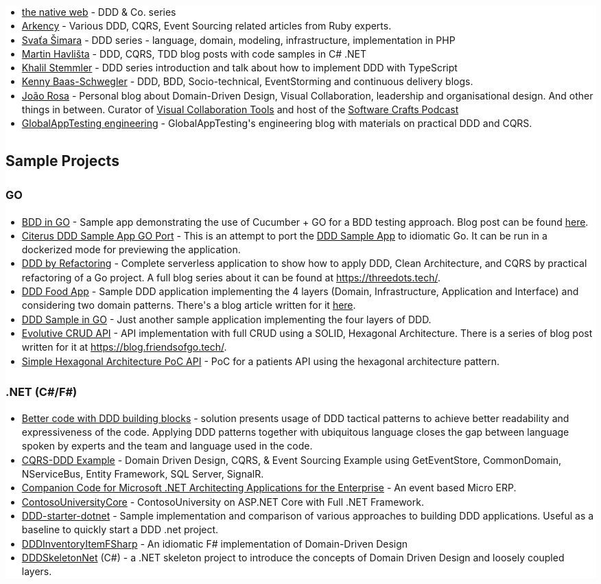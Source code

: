 - [the native web](https://www.thenativeweb.io/blog/2017-10-25-09-46-ddd-and-co-part-1-whats-wrong-with-crud/) - DDD & Co. series
- [Arkency](https://blog.arkency.com/) - Various DDD, CQRS, Event Sourcing related articles from Ruby experts.
- [Svaťa Šimara](http://svatasimara.cz/) - DDD series - language, domain, modeling, infrastructure, implementation in PHP
- [Martin Havlišta](https://xhafan.com/blog/) - DDD, CQRS, TDD blog posts with code samples in C# .NET
- [Khalil Stemmler](https://khalilstemmler.com/articles/categories/domain-driven-design) - DDD series introduction and talk about how to implement DDD with TypeScript
- [Kenny Baas-Schwegler](https://baasie.com/) - DDD, BDD, Socio-technical, EventStorming and continuous delivery blogs.
- [João Rosa](https://joaorosa.io) - Personal blog about Domain-Driven Design, Visual Collaboration, leadership and organisational design. And other things in between. Curator of [Visual Collaboration Tools](https://leanpub.com/visualcollaborationtools/) and host of the [Software Crafts Podcast](https://www.softwarecraftspodcast.com/)
- [GlobalAppTesting engineering](https://gat.engineering) - GlobalAppTesting's engineering blog with materials on practical DDD and CQRS.

## Sample Projects

### GO
- [BDD in GO](https://github.com/JankariTech/bsDateServer) - Sample app demonstrating the use of Cucumber + GO for a BDD testing approach. Blog post can be found [here](https://dev.to/jankaritech/demonstrating-bdd-behavior-driven-development-in-go-1eci).
- [Citerus DDD Sample App GO Port](https://github.com/marcusolsson/goddd) - This is an attempt to port the [DDD Sample App](https://github.com/citerus/dddsample-core) to idiomatic Go. It can be run in a dockerized mode for previewing the application.
- [DDD by Refactoring](https://github.com/ThreeDotsLabs/wild-workouts-go-ddd-example) - Complete serverless application to show how to apply DDD, Clean Architecture, and CQRS by practical refactoring of a Go project. A full blog series about it can be found at <https://threedots.tech/>.
- [DDD Food App](https://github.com/victorsteven/food-app-server) - Sample DDD application implementing the 4 layers (Domain, Infrastructure, Application and Interface) and considering two domain patterns. There's a blog article written for it [here](https://dev.to/stevensunflash/using-domain-driven-design-ddd-in-golang-3ee5).
- [DDD Sample in GO](https://github.com/takashabe/go-ddd-sample) - Just another sample application implementing the four layers of DDD.
- [Evolutive CRUD API](https://github.com/friendsofgo/gopherapi) - API implementation with full CRUD using a SOLID, Hexagonal Architecture. There is a series of blog post written for it at <https://blog.friendsofgo.tech/>.
- [Simple Hexagonal Architecture PoC API](https://github.com/tomiok/patients-API) - PoC for a patients API using the hexagonal architecture pattern.

### .NET (C#/F#)
- [Better code with DDD building blocks](https://github.com/asc-lab/better-code-with-ddd) - solution presents usage of DDD tactical patterns to achieve better readability and expressiveness of the code. Applying DDD patterns together with ubiquitous language closes the gap between language spoken by experts and the team and language used in the code.
- [CQRS-DDD Example](https://github.com/dcomartin/DDD-CQRS-ES-Example) - Domain Driven Design, CQRS, & Event Sourcing Example using GetEventStore, CommonDomain, NServiceBus, Entity Framework, SQL Server, SignalR.
- [Companion Code for Microsoft .NET Architecting Applications for the Enterprise](https://github.com/mastreeno/Merp) - An event based Micro ERP.
- [ContosoUniversityCore](https://github.com/jbogard/ContosoUniversityCore) - ContosoUniversity on ASP.NET Core with Full .NET Framework.
- [DDD-starter-dotnet](https://github.com/itlibrium/DDD-starter-dotnet) - Sample implementation and comparison of various approaches to building DDD applications. Useful as a baseline to quickly start a DDD .net project.
- [DDDInventoryItemFSharp](https://github.com/eulerfx/DDDInventoryItemFSharp) - An idiomatic F# implementation of Domain-Driven Design
- [DDDSkeletonNet](https://github.com/andras-nemes/DDDSkeletonNet) (C#) - a .NET skeleton project to introduce the concepts of Domain Driven Design and loosely coupled layers.
